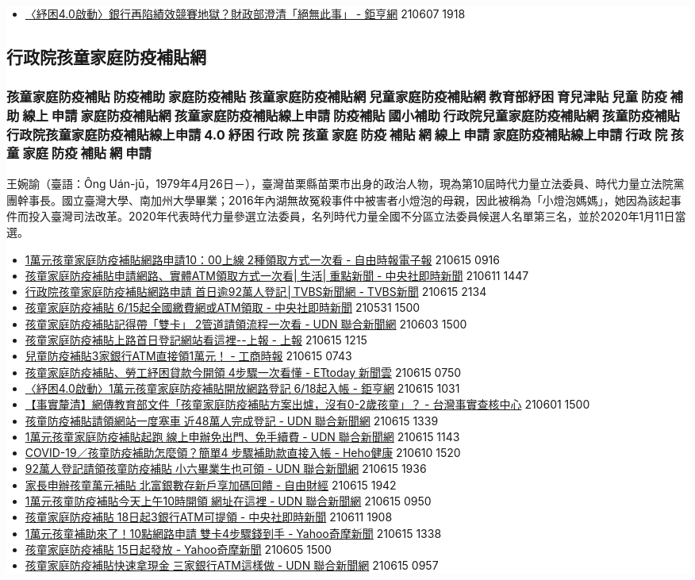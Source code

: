 - [〈紓困4.0啟動〉銀行再陷績效競賽地獄？財政部澄清「絕無此事」 - 鉅亨網](https://m.cnyes.com/news/id/4656981 "〈紓困4.0啟動〉銀行再陷績效競賽地獄？財政部澄清「絕無此事」 - 鉅亨網") 210607 1918

## 行政院孩童家庭防疫補貼網

### 孩童家庭防疫補貼 防疫補助 家庭防疫補貼 孩童家庭防疫補貼網 兒童家庭防疫補貼網 教育部紓困 育兒津貼 兒童 防疫 補助 線上 申請 家庭防疫補貼網 孩童家庭防疫補貼線上申請 防疫補貼 國小補助 行政院兒童家庭防疫補貼網 孩童防疫補貼 行政院孩童家庭防疫補貼線上申請 4.0 紓困 行政 院 孩童 家庭 防疫 補貼 網 線上 申請 家庭防疫補貼線上申請 行政 院 孩童 家庭 防疫 補貼 網 申請

王婉諭（臺語：Ông Uán-jū，1979年4月26日－），臺灣苗栗縣苗栗市出身的政治人物，現為第10屆時代力量立法委員、時代力量立法院黨團幹事長。國立臺灣大學、南加州大學畢業；2016年內湖無故冤殺事件中被害者小燈泡的母親，因此被稱為「小燈泡媽媽」，她因為該起事件而投入臺灣司法改革。2020年代表時代力量參選立法委員，名列時代力量全國不分區立法委員候選人名單第三名，並於2020年1月11日當選。
- [1萬元孩童家庭防疫補貼網路申請10：00上線 2種領取方式一次看 - 自由時報電子報](https://news.ltn.com.tw/news/life/breakingnews/3569878 "1萬元孩童家庭防疫補貼網路申請10：00上線 2種領取方式一次看 - 自由時報電子報") 210615 0916
- [孩童家庭防疫補貼申請網路、實體ATM領取方式一次看| 生活| 重點新聞 - 中央社即時新聞](https://www.cna.com.tw/news/firstnews/202106115008.aspx "孩童家庭防疫補貼申請網路、實體ATM領取方式一次看| 生活| 重點新聞 - 中央社即時新聞") 210611 1447
- [行政院孩童家庭防疫補貼網路申請 首日逾92萬人登記│TVBS新聞網 - TVBS新聞](https://news.tvbs.com.tw/life/1528562 "行政院孩童家庭防疫補貼網路申請 首日逾92萬人登記│TVBS新聞網 - TVBS新聞") 210615 2134
- [孩童家庭防疫補貼 6/15起全國繳費網或ATM領取 - 中央社即時新聞](https://www.cna.com.tw/news/firstnews/202105310126.aspx "孩童家庭防疫補貼 6/15起全國繳費網或ATM領取 - 中央社即時新聞") 210531 1500
- [孩童家庭防疫補貼記得帶「雙卡」 2管道請領流程一次看 - UDN 聯合新聞網](https://udn.com/news/story/6885/5506450 "孩童家庭防疫補貼記得帶「雙卡」 2管道請領流程一次看 - UDN 聯合新聞網") 210603 1500
- [孩童家庭防疫補貼上路首日登記網站看這裡--上報 - 上報](https://www.upmedia.mg/news_info.php?SerialNo=115927 "孩童家庭防疫補貼上路首日登記網站看這裡--上報 - 上報") 210615 1215
- [兒童防疫補貼3家銀行ATM直接領1萬元！ - 工商時報](https://ctee.com.tw/news/policy/474648.html "兒童防疫補貼3家銀行ATM直接領1萬元！ - 工商時報") 210615 0743
- [孩童家庭防疫補貼、勞工紓困貸款今開領 4步驟一次看懂 - ETtoday 新聞雲](https://www.ettoday.net/news/20210615/2006923.htm "孩童家庭防疫補貼、勞工紓困貸款今開領 4步驟一次看懂 - ETtoday 新聞雲") 210615 0750
- [〈紓困4.0啟動〉1萬元孩童家庭防疫補貼開放網路登記 6/18起入帳 - 鉅亨網](https://m.cnyes.com/news/id/4661144 "〈紓困4.0啟動〉1萬元孩童家庭防疫補貼開放網路登記 6/18起入帳 - 鉅亨網") 210615 1031
- [【事實釐清】網傳教育部文件「孩童家庭防疫補貼方案出爐，沒有0-2歲孩童」？ - 台灣事實查核中心](https://tfc-taiwan.org.tw/articles/5667 "【事實釐清】網傳教育部文件「孩童家庭防疫補貼方案出爐，沒有0-2歲孩童」？ - 台灣事實查核中心") 210601 1500
- [孩童防疫補貼請領網站一度塞車 近48萬人完成登記 - UDN 聯合新聞網](https://udn.com/news/story/6885/5533611?from=udn-catebreaknews_ch2 "孩童防疫補貼請領網站一度塞車 近48萬人完成登記 - UDN 聯合新聞網") 210615 1339
- [1萬元孩童家庭防疫補貼起跑 線上申辦免出門、免手續費 - UDN 聯合新聞網](https://udn.com/news/story/7239/5533144?from=udn-ch1_breaknews-1-cate6-news "1萬元孩童家庭防疫補貼起跑 線上申辦免出門、免手續費 - UDN 聯合新聞網") 210615 1143
- [COVID-19／孩童防疫補助怎麼領？簡單4 步驟補助款直接入帳 - Heho健康](https://heho.com.tw/archives/177937 "COVID-19／孩童防疫補助怎麼領？簡單4 步驟補助款直接入帳 - Heho健康") 210610 1520
- [92萬人登記請領孩童防疫補貼 小六畢業生也可領 - UDN 聯合新聞網](https://udn.com/news/story/6885/5534492 "92萬人登記請領孩童防疫補貼 小六畢業生也可領 - UDN 聯合新聞網") 210615 1936
- [家長申辦孩童萬元補貼 北富銀數存新戶享加碼回饋 - 自由財經](https://ec.ltn.com.tw/article/breakingnews/3570911 "家長申辦孩童萬元補貼 北富銀數存新戶享加碼回饋 - 自由財經") 210615 1942
- [1萬元孩童防疫補貼今天上午10時開領 網址在這裡 - UDN 聯合新聞網](https://udn.com/news/story/120974/5532748?from=udn-ch1_breaknews-1-cate6-news "1萬元孩童防疫補貼今天上午10時開領 網址在這裡 - UDN 聯合新聞網") 210615 0950
- [孩童家庭防疫補貼 18日起3銀行ATM可提領 - 中央社即時新聞](https://www.cna.com.tw/news/ahel/202106110273.aspx "孩童家庭防疫補貼 18日起3銀行ATM可提領 - 中央社即時新聞") 210611 1908
- [1萬元孩童補助來了！10點網路申請 雙卡4步驟錢到手 - Yahoo奇摩新聞](https://tw.news.yahoo.com/1%E8%90%AC%E5%85%83%E5%AD%A9%E7%AB%A5%E8%A3%9C%E5%8A%A9%E4%BE%86%E4%BA%86-10%E9%BB%9E%E7%B6%B2%E8%B7%AF%E7%94%B3%E8%AB%8B-%E9%9B%99%E5%8D%A14%E6%AD%A5%E9%A9%9F%E9%8C%A2%E5%88%B0%E6%89%8B-014537006.html "1萬元孩童補助來了！10點網路申請 雙卡4步驟錢到手 - Yahoo奇摩新聞") 210615 1338
- [孩童家庭防疫補貼 15日起發放 - Yahoo奇摩新聞](https://tw.news.yahoo.com/%E5%AD%A9%E7%AB%A5%E5%AE%B6%E5%BA%AD%E9%98%B2%E7%96%AB%E8%A3%9C%E8%B2%BC-15%E6%97%A5%E8%B5%B7%E7%99%BC%E6%94%BE-123526716.html "孩童家庭防疫補貼 15日起發放 - Yahoo奇摩新聞") 210605 1500
- [孩童家庭防疫補貼快速拿現金 三家銀行ATM這樣做 - UDN 聯合新聞網](https://udn.com/news/story/120974/5532759 "孩童家庭防疫補貼快速拿現金 三家銀行ATM這樣做 - UDN 聯合新聞網") 210615 0957
